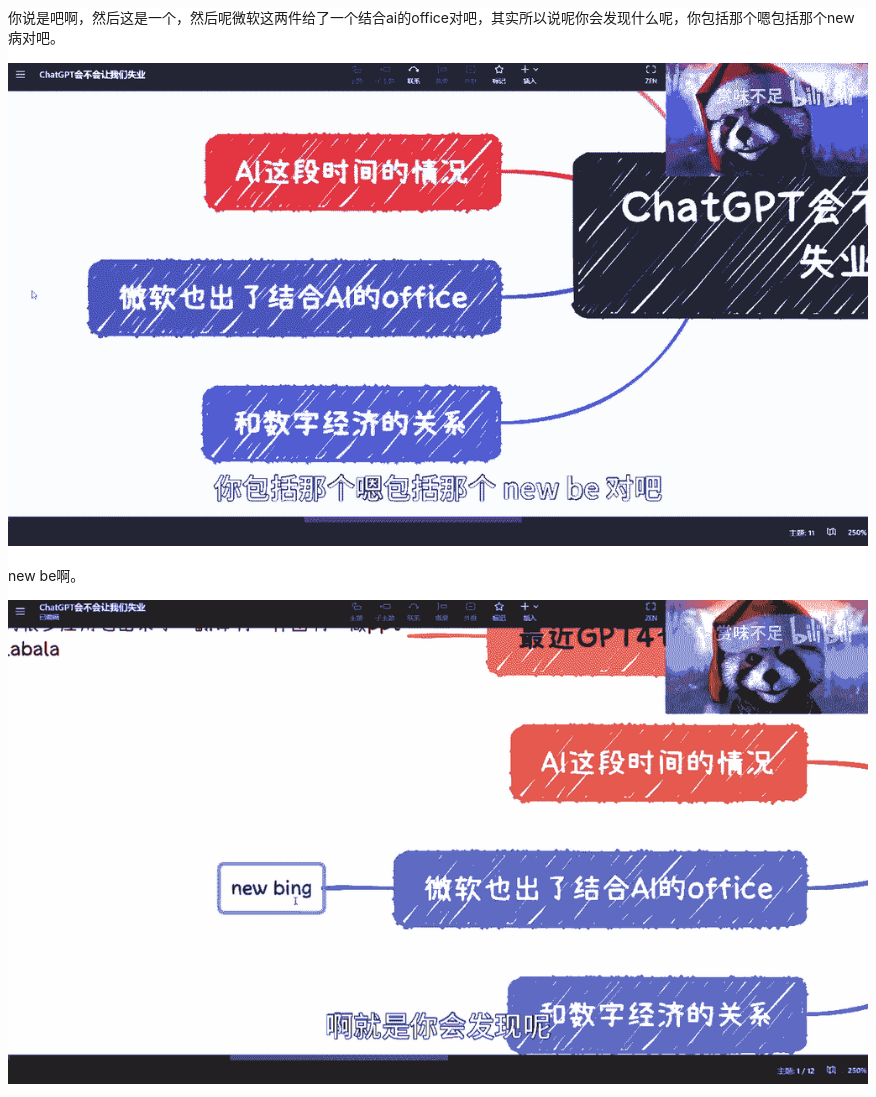 你说是吧啊，然后这是一个，然后呢微软这两件给了一个结合ai的office对吧，其实所以说呢你会发现什么呢，你包括那个嗯包括那个new病对吧。



![](img/ffb0278c408fed0881cf8a3157545862_29.png)

new be啊。

![](img/ffb0278c408fed0881cf8a3157545862_31.png)
